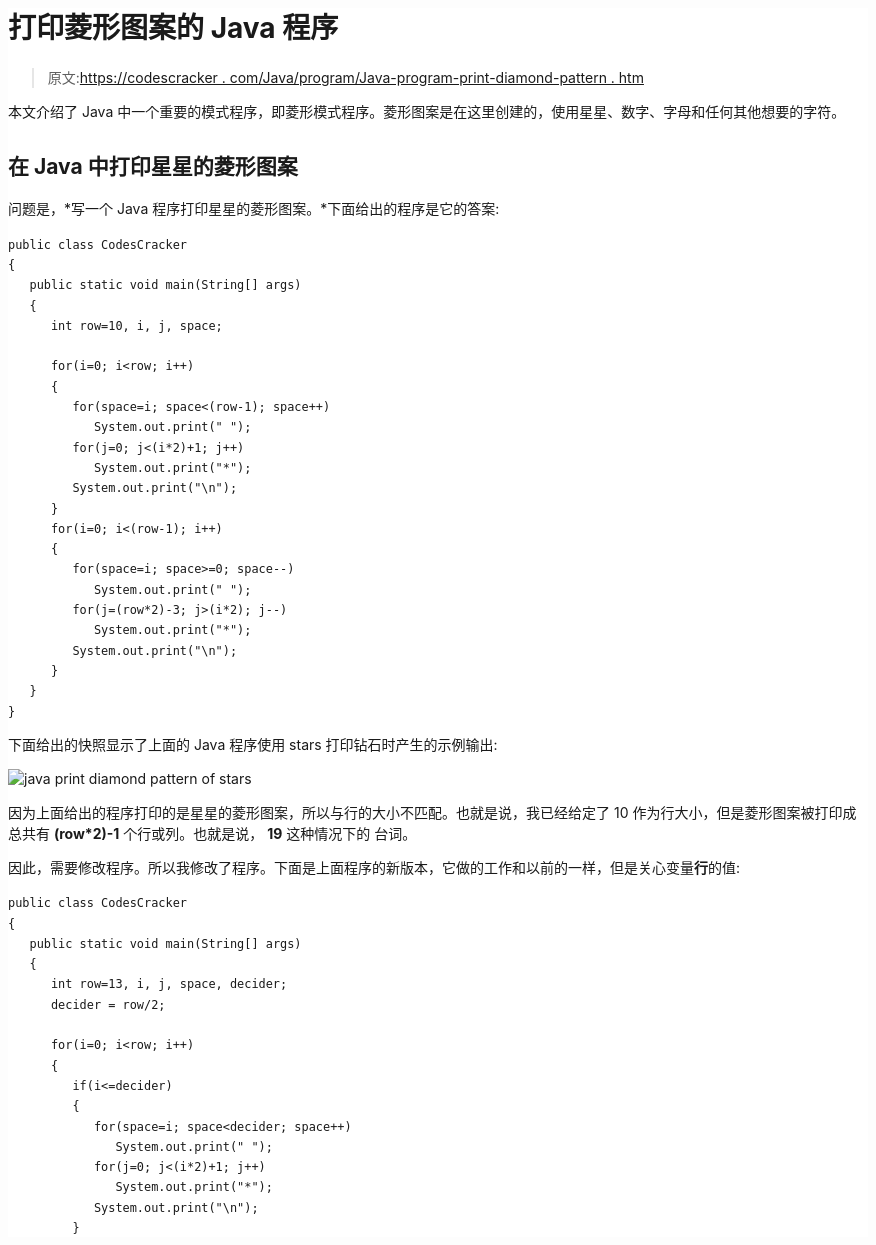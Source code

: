 # 打印菱形图案的 Java 程序

> 原文:[https://codescracker . com/Java/program/Java-program-print-diamond-pattern . htm](https://codescracker.com/java/program/java-program-print-diamond-pattern.htm)

本文介绍了 Java 中一个重要的模式程序，即菱形模式程序。菱形图案是在这里创建的，使用星星、数字、字母和任何其他想要的字符。

## 在 Java 中打印星星的菱形图案

问题是，*写一个 Java 程序打印星星的菱形图案。*下面给出的程序是它的答案:

```
public class CodesCracker
{
   public static void main(String[] args)
   {
      int row=10, i, j, space;

      for(i=0; i<row; i++)
      {
         for(space=i; space<(row-1); space++)
            System.out.print(" ");
         for(j=0; j<(i*2)+1; j++)
            System.out.print("*");
         System.out.print("\n");
      }
      for(i=0; i<(row-1); i++)
      {
         for(space=i; space>=0; space--)
            System.out.print(" ");
         for(j=(row*2)-3; j>(i*2); j--)
            System.out.print("*");
         System.out.print("\n");
      }
   }
}
```

下面给出的快照显示了上面的 Java 程序使用 stars 打印钻石时产生的示例输出:

![java print diamond pattern of stars](../Images/44d3e9c35b52841c0f06fccef435e712.png)

因为上面给出的程序打印的是星星的菱形图案，所以与行的大小不匹配。也就是说，我已经给定了 10 作为行大小，但是菱形图案被打印成总共有 **(row*2)-1** 个行或列。也就是说， **19** 这种情况下的 台词。

因此，需要修改程序。所以我修改了程序。下面是上面程序的新版本，它做的工作和以前的一样，但是关心变量**行**的值:

```
public class CodesCracker
{
   public static void main(String[] args)
   {
      int row=13, i, j, space, decider;
      decider = row/2;

      for(i=0; i<row; i++)
      {
         if(i<=decider)
         {
            for(space=i; space<decider; space++)
               System.out.print(" ");
            for(j=0; j<(i*2)+1; j++)
               System.out.print("*");
            System.out.print("\n");
         }
```